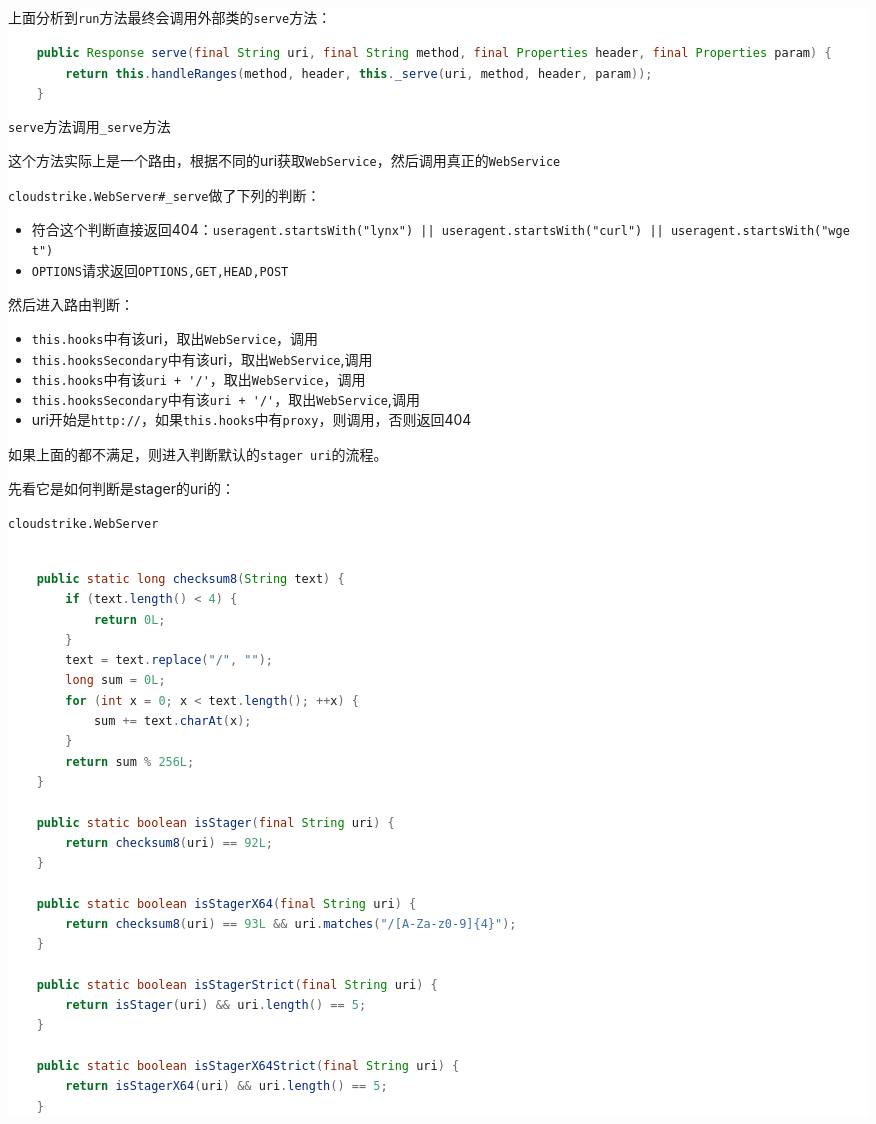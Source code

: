 上面分析到`run`方法最终会调用外部类的`serve`方法：

```java
    public Response serve(final String uri, final String method, final Properties header, final Properties param) {
        return this.handleRanges(method, header, this._serve(uri, method, header, param));
    }
```

`serve`方法调用`_serve`方法

这个方法实际上是一个路由，根据不同的uri获取`WebService`，然后调用真正的`WebService`

`cloudstrike.WebServer#_serve`做了下列的判断：

* 符合这个判断直接返回404：`useragent.startsWith("lynx") || useragent.startsWith("curl") || useragent.startsWith("wget")`
* `OPTIONS`请求返回`OPTIONS,GET,HEAD,POST`

然后进入路由判断：

* `this.hooks`中有该uri，取出`WebService`，调用
* `this.hooksSecondary`中有该uri，取出`WebService`,调用
* `this.hooks`中有该`uri + '/'`，取出`WebService`，调用
* `this.hooksSecondary`中有该`uri + '/'`，取出`WebService`,调用
* uri开始是`http://`，如果`this.hooks`中有`proxy`，则调用，否则返回404

如果上面的都不满足，则进入判断默认的`stager uri`的流程。

先看它是如何判断是stager的uri的：

`cloudstrike.WebServer`

```java

	public static long checksum8(String text) {
        if (text.length() < 4) {
            return 0L;
        }
        text = text.replace("/", "");
        long sum = 0L;
        for (int x = 0; x < text.length(); ++x) {
            sum += text.charAt(x);
        }
        return sum % 256L;
    }
    
    public static boolean isStager(final String uri) {
        return checksum8(uri) == 92L;
    }
    
    public static boolean isStagerX64(final String uri) {
        return checksum8(uri) == 93L && uri.matches("/[A-Za-z0-9]{4}");
    }
    
    public static boolean isStagerStrict(final String uri) {
        return isStager(uri) && uri.length() == 5;
    }
    
    public static boolean isStagerX64Strict(final String uri) {
        return isStagerX64(uri) && uri.length() == 5;
    }
```
